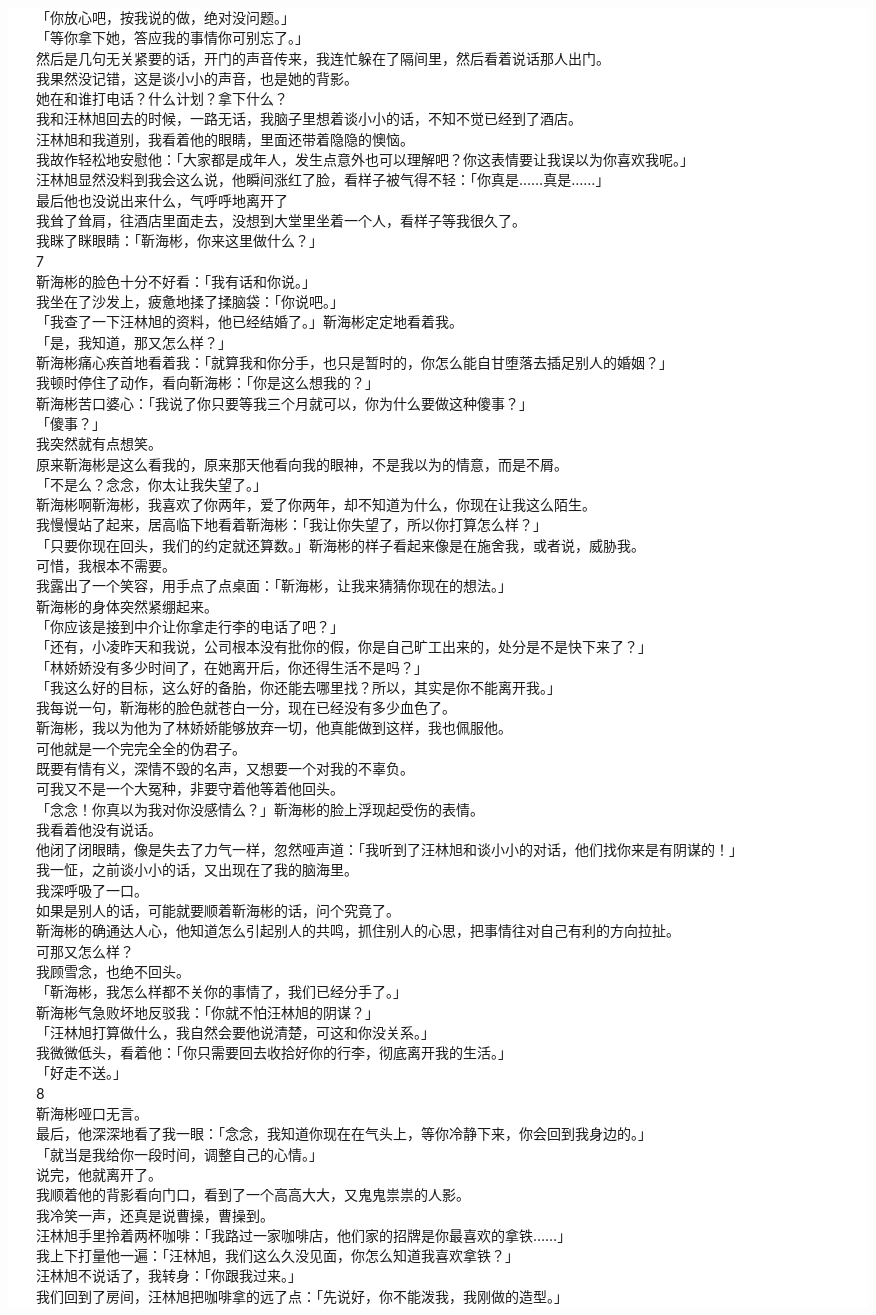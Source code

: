 &emsp;&emsp;「你放心吧，按我说的做，绝对没问题。」  
&emsp;&emsp;「等你拿下她，答应我的事情你可别忘了。」  
&emsp;&emsp;然后是几句无关紧要的话，开门的声音传来，我连忙躲在了隔间里，然后看着说话那人出门。  
&emsp;&emsp;我果然没记错，这是谈小小的声音，也是她的背影。  
&emsp;&emsp;她在和谁打电话？什么计划？拿下什么？  
&emsp;&emsp;我和汪林旭回去的时候，一路无话，我脑子里想着谈小小的话，不知不觉已经到了酒店。  
&emsp;&emsp;汪林旭和我道别，我看着他的眼睛，里面还带着隐隐的懊恼。  
&emsp;&emsp;我故作轻松地安慰他：「大家都是成年人，发生点意外也可以理解吧？你这表情要让我误以为你喜欢我呢。」  
&emsp;&emsp;汪林旭显然没料到我会这么说，他瞬间涨红了脸，看样子被气得不轻：「你真是……真是……」  
&emsp;&emsp;最后他也没说出来什么，气呼呼地离开了  
&emsp;&emsp;我耸了耸肩，往酒店里面走去，没想到大堂里坐着一个人，看样子等我很久了。  
&emsp;&emsp;我眯了眯眼睛：「靳海彬，你来这里做什么？」  
&emsp;&emsp;7  
&emsp;&emsp;靳海彬的脸色十分不好看：「我有话和你说。」  
&emsp;&emsp;我坐在了沙发上，疲惫地揉了揉脑袋：「你说吧。」  
&emsp;&emsp;「我查了一下汪林旭的资料，他已经结婚了。」靳海彬定定地看着我。  
&emsp;&emsp;「是，我知道，那又怎么样？」  
&emsp;&emsp;靳海彬痛心疾首地看着我：「就算我和你分手，也只是暂时的，你怎么能自甘堕落去插足别人的婚姻？」  
&emsp;&emsp;我顿时停住了动作，看向靳海彬：「你是这么想我的？」  
&emsp;&emsp;靳海彬苦口婆心：「我说了你只要等我三个月就可以，你为什么要做这种傻事？」  
&emsp;&emsp;「傻事？」  
&emsp;&emsp;我突然就有点想笑。  
&emsp;&emsp;原来靳海彬是这么看我的，原来那天他看向我的眼神，不是我以为的情意，而是不屑。  
&emsp;&emsp;「不是么？念念，你太让我失望了。」  
&emsp;&emsp;靳海彬啊靳海彬，我喜欢了你两年，爱了你两年，却不知道为什么，你现在让我这么陌生。  
&emsp;&emsp;我慢慢站了起来，居高临下地看着靳海彬：「我让你失望了，所以你打算怎么样？」  
&emsp;&emsp;「只要你现在回头，我们的约定就还算数。」靳海彬的样子看起来像是在施舍我，或者说，威胁我。  
&emsp;&emsp;可惜，我根本不需要。  
&emsp;&emsp;我露出了一个笑容，用手点了点桌面：「靳海彬，让我来猜猜你现在的想法。」  
&emsp;&emsp;靳海彬的身体突然紧绷起来。  
&emsp;&emsp;「你应该是接到中介让你拿走行李的电话了吧？」  
&emsp;&emsp;「还有，小凌昨天和我说，公司根本没有批你的假，你是自己旷工出来的，处分是不是快下来了？」  
&emsp;&emsp;「林娇娇没有多少时间了，在她离开后，你还得生活不是吗？」  
&emsp;&emsp;「我这么好的目标，这么好的备胎，你还能去哪里找？所以，其实是你不能离开我。」  
&emsp;&emsp;我每说一句，靳海彬的脸色就苍白一分，现在已经没有多少血色了。  
&emsp;&emsp;靳海彬，我以为他为了林娇娇能够放弃一切，他真能做到这样，我也佩服他。  
&emsp;&emsp;可他就是一个完完全全的伪君子。  
&emsp;&emsp;既要有情有义，深情不毁的名声，又想要一个对我的不辜负。  
&emsp;&emsp;可我又不是一个大冤种，非要守着他等着他回头。  
&emsp;&emsp;「念念！你真以为我对你没感情么？」靳海彬的脸上浮现起受伤的表情。  
&emsp;&emsp;我看着他没有说话。  
&emsp;&emsp;他闭了闭眼睛，像是失去了力气一样，忽然哑声道：「我听到了汪林旭和谈小小的对话，他们找你来是有阴谋的！」  
&emsp;&emsp;我一怔，之前谈小小的话，又出现在了我的脑海里。  
&emsp;&emsp;我深呼吸了一口。  
&emsp;&emsp;如果是别人的话，可能就要顺着靳海彬的话，问个究竟了。  
&emsp;&emsp;靳海彬的确通达人心，他知道怎么引起别人的共鸣，抓住别人的心思，把事情往对自己有利的方向拉扯。  
&emsp;&emsp;可那又怎么样？  
&emsp;&emsp;我顾雪念，也绝不回头。  
&emsp;&emsp;「靳海彬，我怎么样都不关你的事情了，我们已经分手了。」  
&emsp;&emsp;靳海彬气急败坏地反驳我：「你就不怕汪林旭的阴谋？」  
&emsp;&emsp;「汪林旭打算做什么，我自然会要他说清楚，可这和你没关系。」  
&emsp;&emsp;我微微低头，看着他：「你只需要回去收拾好你的行李，彻底离开我的生活。」  
&emsp;&emsp;「好走不送。」  
&emsp;&emsp;8  
&emsp;&emsp;靳海彬哑口无言。  
&emsp;&emsp;最后，他深深地看了我一眼：「念念，我知道你现在在气头上，等你冷静下来，你会回到我身边的。」  
&emsp;&emsp;「就当是我给你一段时间，调整自己的心情。」  
&emsp;&emsp;说完，他就离开了。  
&emsp;&emsp;我顺着他的背影看向门口，看到了一个高高大大，又鬼鬼祟祟的人影。  
&emsp;&emsp;我冷笑一声，还真是说曹操，曹操到。  
&emsp;&emsp;汪林旭手里拎着两杯咖啡：「我路过一家咖啡店，他们家的招牌是你最喜欢的拿铁……」  
&emsp;&emsp;我上下打量他一遍：「汪林旭，我们这么久没见面，你怎么知道我喜欢拿铁？」  
&emsp;&emsp;汪林旭不说话了，我转身：「你跟我过来。」  
&emsp;&emsp;我们回到了房间，汪林旭把咖啡拿的远了点：「先说好，你不能泼我，我刚做的造型。」  